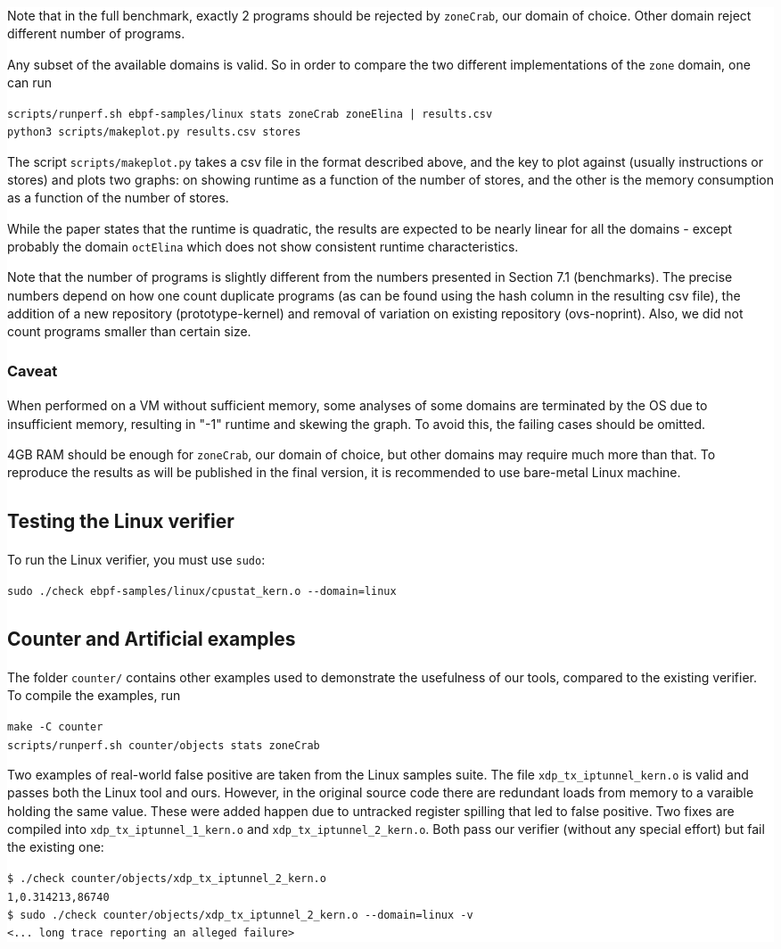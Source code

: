 Note that in the full benchmark, exactly 2 programs should be rejected by `zoneCrab`, our domain of choice. Other domain reject different number of programs.

Any subset of the available domains is valid. So in order to compare the two different
implementations of the `zone` domain, one can run
```
scripts/runperf.sh ebpf-samples/linux stats zoneCrab zoneElina | results.csv
python3 scripts/makeplot.py results.csv stores
```
The script `scripts/makeplot.py` takes a csv file in the format described above, and the key to plot against (usually instructions or stores) and plots two graphs: on showing runtime as a function of the number of stores, and the other is the memory consumption as a function of the number of stores.

While the paper states that the runtime is quadratic, the results are
expected to be nearly linear for all the domains - except probably the domain
`octElina` which does not show consistent runtime characteristics.

Note that the number of programs is slightly different from the numbers presented in Section 7.1 (benchmarks). The precise numbers depend on how one count duplicate programs (as can be found using the hash column in the resulting csv file), the addition of a new repository (prototype-kernel) and removal of variation on existing repository (ovs-noprint). Also, we did not count programs smaller than certain size.

### Caveat
When performed on a VM without sufficient memory, some analyses of some domains
are terminated by the OS due to insufficient memory, resulting in "-1" runtime
and skewing the graph. To avoid this, the failing cases should be omitted.

4GB RAM should be enough for `zoneCrab`, our domain of choice, but other domains
may require much more than that. To reproduce the results as will be published
in the final version, it is recommended to use bare-metal Linux machine. 

## Testing the Linux verifier

To run the Linux verifier, you must use `sudo`:
```
sudo ./check ebpf-samples/linux/cpustat_kern.o --domain=linux
```

## Counter and Artificial examples

The folder `counter/` contains other examples used to demonstrate the usefulness of our tools, compared to the existing verifier. To compile the examples, run 
```
make -C counter
scripts/runperf.sh counter/objects stats zoneCrab
```

Two examples of real-world false positive are taken from the Linux samples suite.
The file `xdp_tx_iptunnel_kern.o` is valid and passes both the Linux tool and ours.
However, in the original source code there are redundant loads from memory to a varaible holding the same value. These were added happen due to untracked register spilling that led to false positive. Two fixes are compiled into `xdp_tx_iptunnel_1_kern.o` and `xdp_tx_iptunnel_2_kern.o`. Both pass our verifier (without any special effort) but fail the existing one:
```
$ ./check counter/objects/xdp_tx_iptunnel_2_kern.o
1,0.314213,86740
$ sudo ./check counter/objects/xdp_tx_iptunnel_2_kern.o --domain=linux -v
<... long trace reporting an alleged failure>
```
